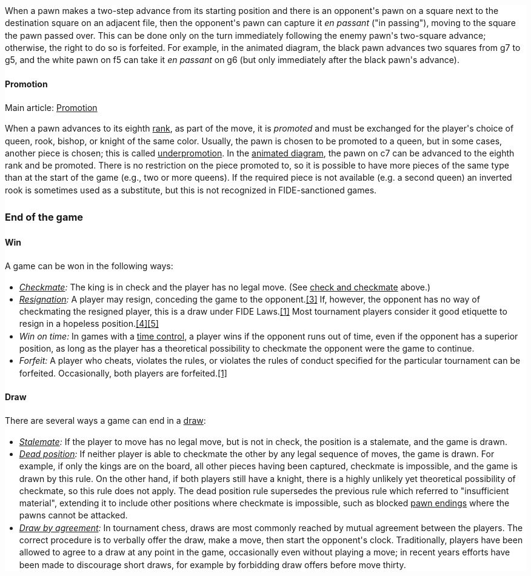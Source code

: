 When a pawn makes a two-step advance from its starting position and there is an opponent's pawn on a square next to the destination square on an adjacent file, then the opponent's pawn can capture it _en passant_ ("in passing"), moving to the square the pawn passed over. This can be done only on the turn immediately following the enemy pawn's two-square advance; otherwise, the right to do so is forfeited. For example, in the animated diagram, the black pawn advances two squares from g7 to g5, and the white pawn on f5 can take it _en passant_ on g6 (but only immediately after the black pawn's advance).

#### Promotion

Main article: [Promotion](/wiki/Promotion_(chess) "Promotion (chess)")

When a pawn advances to its eighth [rank](/wiki/Rank_(chess) "Rank (chess)"), as part of the move, it is _promoted_ and must be exchanged for the player's choice of queen, rook, bishop, or knight of the same color. Usually, the pawn is chosen to be promoted to a queen, but in some cases, another piece is chosen; this is called [underpromotion](/wiki/Underpromotion "Underpromotion"). In the [animated diagram](#En_passant), the pawn on c7 can be advanced to the eighth rank and be promoted. There is no restriction on the piece promoted to, so it is possible to have more pieces of the same type than at the start of the game (e.g., two or more queens). If the required piece is not available (e.g. a second queen) an inverted rook is sometimes used as a substitute, but this is not recognized in FIDE-sanctioned games.

### End of the game

#### Win

A game can be won in the following ways:

- _[Checkmate](/wiki/Checkmate "Checkmate"):_ The king is in check and the player has no legal move. (See [check and checkmate](#Check_and_checkmate) above.)
- _[Resignation](/wiki/Rules_of_chess#Resigning "Rules of chess"):_ A player may resign, conceding the game to the opponent.[[3]](#cite_note-3) If, however, the opponent has no way of checkmating the resigned player, this is a draw under FIDE Laws.[[1]](#cite_note-FideLawsOfChess-1) Most tournament players consider it good etiquette to resign in a hopeless position.[[4]](#cite_note-4)[[5]](#cite_note-5)
- _Win on time:_ In games with a [time control](/wiki/Time_control "Time control"), a player wins if the opponent runs out of time, even if the opponent has a superior position, as long as the player has a theoretical possibility to checkmate the opponent were the game to continue.
- _Forfeit:_ A player who cheats, violates the rules, or violates the rules of conduct specified for the particular tournament can be forfeited. Occasionally, both players are forfeited.[[1]](#cite_note-FideLawsOfChess-1)

#### Draw

There are several ways a game can end in a [draw](/wiki/Draw_(chess) "Draw (chess)"):

- _[Stalemate](/wiki/Stalemate "Stalemate"):_ If the player to move has no legal move, but is not in check, the position is a stalemate, and the game is drawn.
- _[Dead position](/wiki/Rules_of_chess#Dead_position "Rules of chess"):_ If neither player is able to checkmate the other by any legal sequence of moves, the game is drawn. For example, if only the kings are on the board, all other pieces having been captured, checkmate is impossible, and the game is drawn by this rule. On the other hand, if both players still have a knight, there is a highly unlikely yet theoretical possibility of checkmate, so this rule does not apply. The dead position rule supersedes the previous rule which referred to "insufficient material", extending it to include other positions where checkmate is impossible, such as blocked [pawn endings](/wiki/Chess_endgame#King_and_pawn_endings "Chess endgame") where the pawns cannot be attacked.
- _[Draw by agreement](/wiki/Draw_by_agreement "Draw by agreement"):_ In tournament chess, draws are most commonly reached by mutual agreement between the players. The correct procedure is to verbally offer the draw, make a move, then start the opponent's clock. Traditionally, players have been allowed to agree to a draw at any point in the game, occasionally even without playing a move; in recent years efforts have been made to discourage short draws, for example by forbidding draw offers before move thirty.